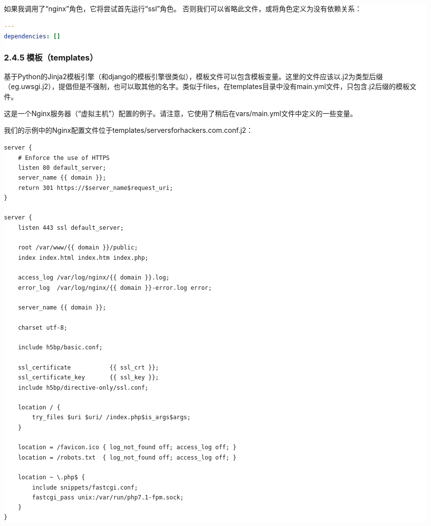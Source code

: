 如果我调用了“nginx”角色，它将尝试首先运行“ssl”角色。 否则我们可以省略此文件，或将角色定义为没有依赖关系：

```yml
---
dependencies: []
```



### 2.4.5 模板（templates）

基于Python的Jinja2模板引擎（和django的模板引擎很类似），模板文件可以包含模板变量。这里的文件应该以.j2为类型后缀（eg.uwsgi.j2），提倡但是不强制，也可以取其他的名字。类似于files，在templates目录中没有main.yml文件，只包含.j2后缀的模板文件。 



这是一个Nginx服务器（“虚拟主机”）配置的例子。请注意，它使用了稍后在vars/main.yml文件中定义的一些变量。 

我们的示例中的Nginx配置文件位于templates/serversforhackers.com.conf.j2：

```nginx
server {
    # Enforce the use of HTTPS
    listen 80 default_server;
    server_name {{ domain }};
    return 301 https://$server_name$request_uri;
}

server {
    listen 443 ssl default_server;

    root /var/www/{{ domain }}/public;
    index index.html index.htm index.php;

    access_log /var/log/nginx/{{ domain }}.log;
    error_log  /var/log/nginx/{{ domain }}-error.log error;

    server_name {{ domain }};

    charset utf-8;

    include h5bp/basic.conf;

    ssl_certificate           {{ ssl_crt }};
    ssl_certificate_key       {{ ssl_key }};
    include h5bp/directive-only/ssl.conf;

    location / {
        try_files $uri $uri/ /index.php$is_args$args;
    }

    location = /favicon.ico { log_not_found off; access_log off; }
    location = /robots.txt  { log_not_found off; access_log off; }

    location ~ \.php$ {
        include snippets/fastcgi.conf;
        fastcgi_pass unix:/var/run/php7.1-fpm.sock;
    }
}
```
